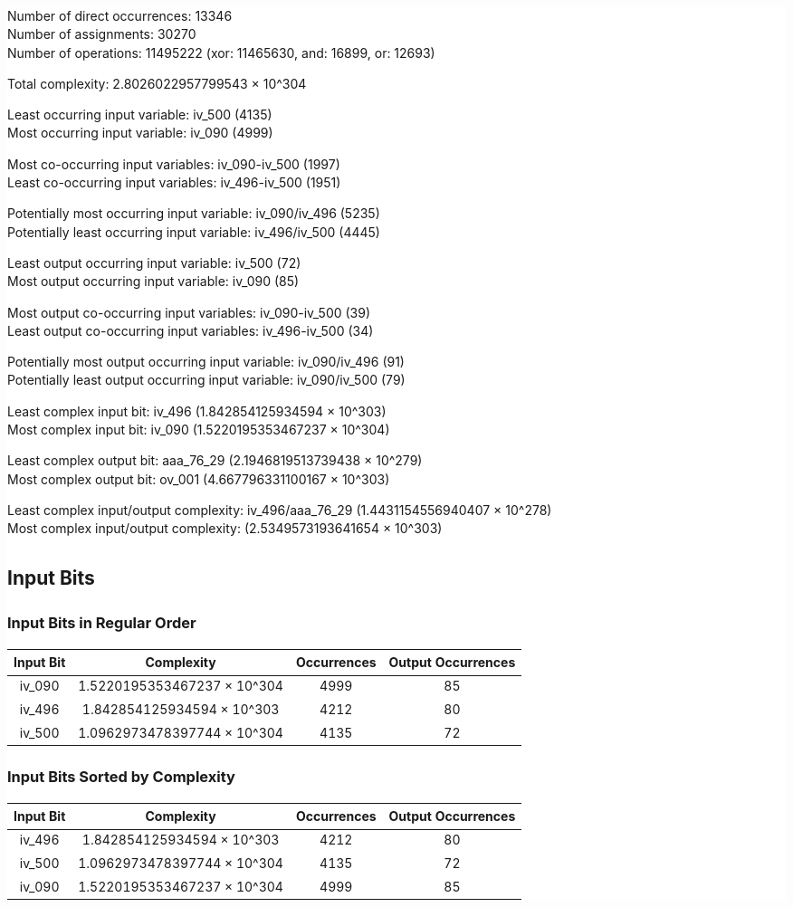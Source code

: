 Number of direct occurrences: 13346  
Number of assignments: 30270  
Number of operations: 11495222
(xor: 11465630,
and: 16899,
or: 12693)

Total complexity: 2.8026022957799543 × 10^304

Least occurring input variable: iv_500 (4135)  
Most occurring input variable: iv_090 (4999)

Most co-occurring input variables: iv_090-iv_500 (1997)  
Least co-occurring input variables: iv_496-iv_500 (1951)

Potentially most occurring input variable: iv_090/iv_496 (5235)  
Potentially least occurring input variable: iv_496/iv_500 (4445)

Least output occurring input variable: iv_500 (72)  
Most output occurring input variable: iv_090 (85)

Most output co-occurring input variables: iv_090-iv_500 (39)  
Least output co-occurring input variables: iv_496-iv_500 (34)

Potentially most output occurring input variable: iv_090/iv_496 (91)  
Potentially least output occurring input variable: iv_090/iv_500 (79)

Least complex input bit: iv_496 (1.842854125934594 × 10^303)  
Most complex input bit: iv_090 (1.5220195353467237 × 10^304)

Least complex output bit: aaa_76_29 (2.1946819513739438 × 10^279)  
Most complex output bit: ov_001 (4.667796331100167 × 10^303)

Least complex input/output complexity: iv_496/aaa_76_29 (1.4431154556940407 × 10^278)  
Most complex input/output complexity:  (2.5349573193641654 × 10^303)

## Input Bits

### Input Bits in Regular Order

| Input Bit | Complexity | Occurrences | Output Occurrences |
|:---------:|:----------:|:-----------:|:------------------:|
| iv_090 | 1.5220195353467237 × 10^304 | 4999 | 85 |
| iv_496 | 1.842854125934594 × 10^303 | 4212 | 80 |
| iv_500 | 1.0962973478397744 × 10^304 | 4135 | 72 |

### Input Bits Sorted by Complexity

| Input Bit | Complexity | Occurrences | Output Occurrences |
|:---------:|:----------:|:-----------:|:------------------:|
| iv_496 | 1.842854125934594 × 10^303 | 4212 | 80 |
| iv_500 | 1.0962973478397744 × 10^304 | 4135 | 72 |
| iv_090 | 1.5220195353467237 × 10^304 | 4999 | 85 |
